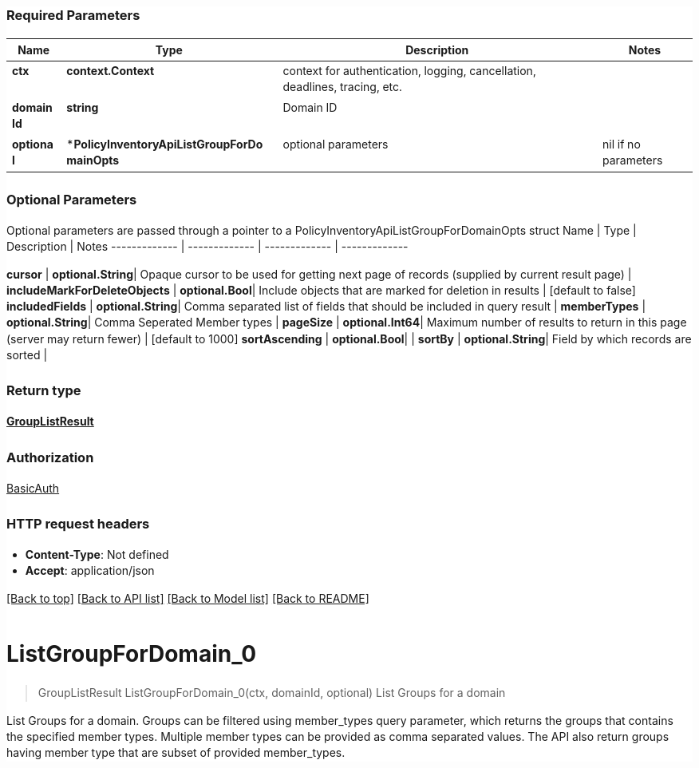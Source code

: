 ### Required Parameters

Name | Type | Description  | Notes
------------- | ------------- | ------------- | -------------
 **ctx** | **context.Context** | context for authentication, logging, cancellation, deadlines, tracing, etc.
  **domainId** | **string**| Domain ID | 
 **optional** | ***PolicyInventoryApiListGroupForDomainOpts** | optional parameters | nil if no parameters

### Optional Parameters
Optional parameters are passed through a pointer to a PolicyInventoryApiListGroupForDomainOpts struct
Name | Type | Description  | Notes
------------- | ------------- | ------------- | -------------

 **cursor** | **optional.String**| Opaque cursor to be used for getting next page of records (supplied by current result page) | 
 **includeMarkForDeleteObjects** | **optional.Bool**| Include objects that are marked for deletion in results | [default to false]
 **includedFields** | **optional.String**| Comma separated list of fields that should be included in query result | 
 **memberTypes** | **optional.String**| Comma Seperated Member types | 
 **pageSize** | **optional.Int64**| Maximum number of results to return in this page (server may return fewer) | [default to 1000]
 **sortAscending** | **optional.Bool**|  | 
 **sortBy** | **optional.String**| Field by which records are sorted | 

### Return type

[**GroupListResult**](GroupListResult.md)

### Authorization

[BasicAuth](../README.md#BasicAuth)

### HTTP request headers

 - **Content-Type**: Not defined
 - **Accept**: application/json

[[Back to top]](#) [[Back to API list]](../README.md#documentation-for-api-endpoints) [[Back to Model list]](../README.md#documentation-for-models) [[Back to README]](../README.md)

# **ListGroupForDomain_0**
> GroupListResult ListGroupForDomain_0(ctx, domainId, optional)
List Groups for a domain

List Groups for a domain. Groups can be filtered using member_types query parameter, which returns the groups that contains the specified member types. Multiple member types can be provided as comma separated values. The API also return groups having member type that are subset of provided member_types. 
